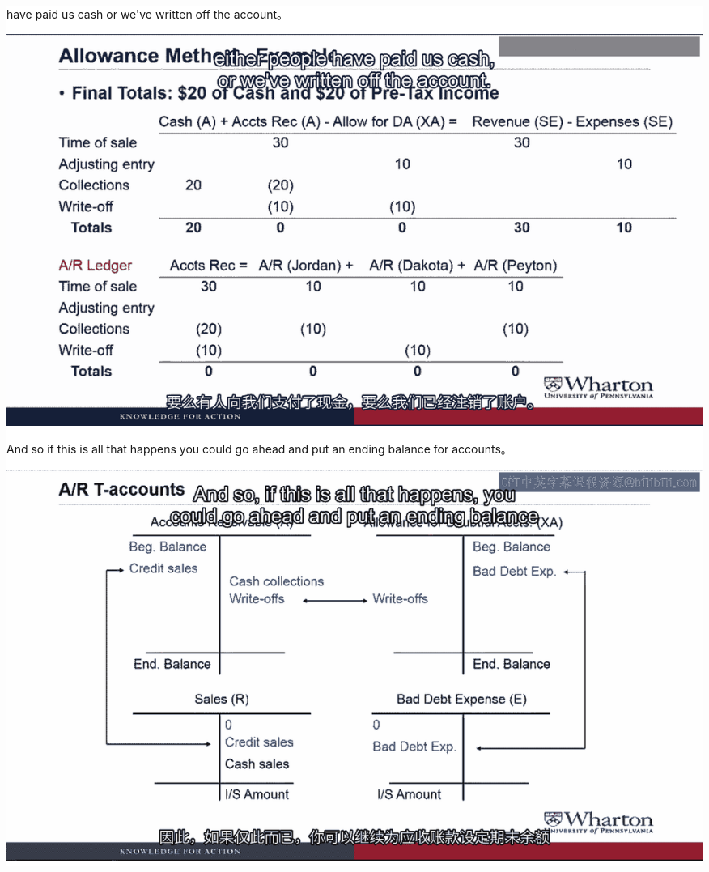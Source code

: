 have paid us cash or we've written off the account。

![](img/483fed518d799acc9cd91407329cb678_230.png)

And so if this is all that happens you could go ahead and put an ending balance for accounts。

![](img/483fed518d799acc9cd91407329cb678_232.png)
